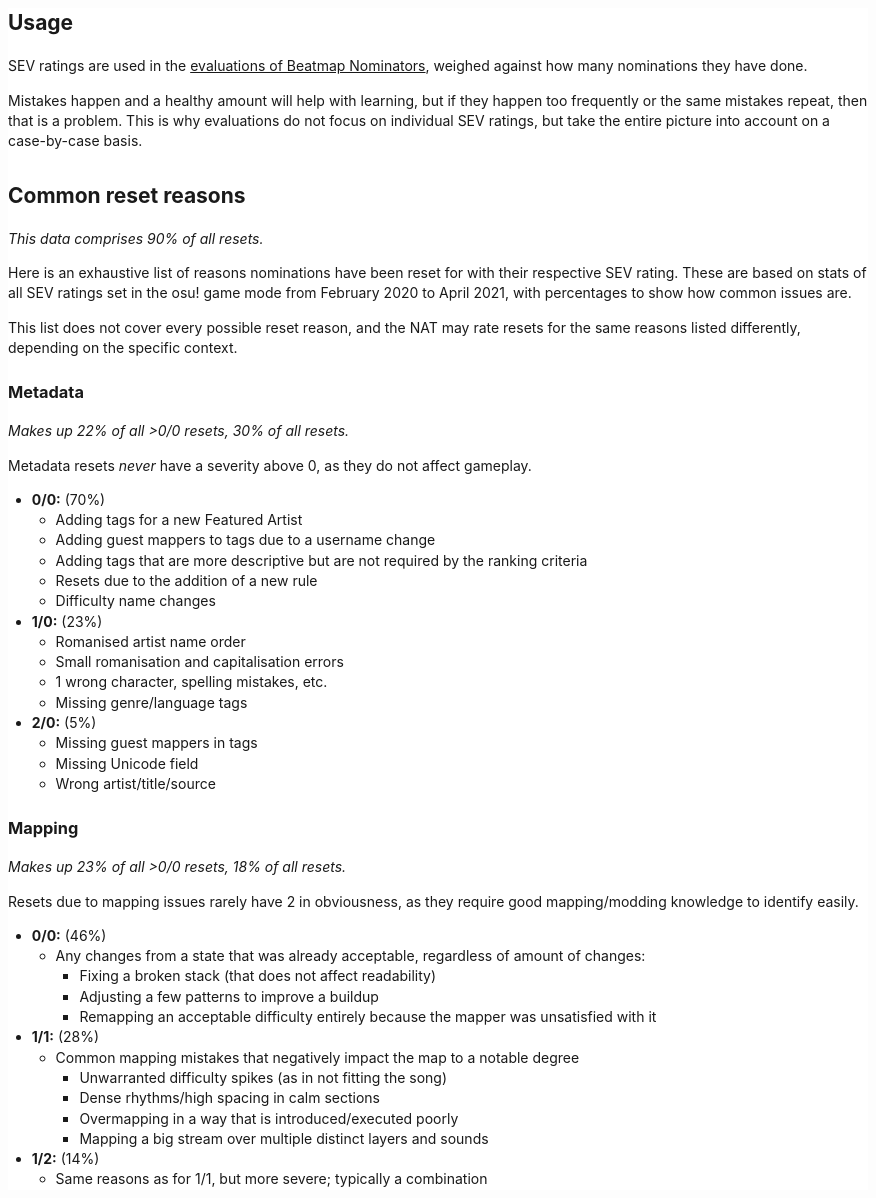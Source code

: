 ## Usage

SEV ratings are used in the [evaluations of Beatmap Nominators](/wiki/People/The_Team/Nomination_Assessment_Team/Evaluations), weighed against how many nominations they have done.

Mistakes happen and a healthy amount will help with learning, but if they happen too frequently or the same mistakes repeat, then that is a problem. This is why evaluations do not focus on individual SEV ratings, but take the entire picture into account on a case-by-case basis.

## Common reset reasons

*This data comprises 90% of all resets.*

Here is an exhaustive list of reasons nominations have been reset for with their respective SEV rating. These are based on stats of all SEV ratings set in the osu! game mode from February 2020 to April 2021, with percentages to show how common issues are.

This list does not cover every possible reset reason, and the NAT may rate resets for the same reasons listed differently, depending on the specific context.

### Metadata

*Makes up 22% of all >0/0 resets, 30% of all resets.*

Metadata resets *never* have a severity above 0, as they do not affect gameplay.

- **0/0:** (70%)
  - Adding tags for a new Featured Artist
  - Adding guest mappers to tags due to a username change
  - Adding tags that are more descriptive but are not required by the ranking criteria
  - Resets due to the addition of a new rule
  - Difficulty name changes
- **1/0:** (23%)
  - Romanised artist name order
  - Small romanisation and capitalisation errors
  - 1 wrong character, spelling mistakes, etc.
  - Missing genre/language tags
- **2/0:** (5%)
  - Missing guest mappers in tags
  - Missing Unicode field
  - Wrong artist/title/source

### Mapping

*Makes up 23% of all >0/0 resets, 18% of all resets.*

Resets due to mapping issues rarely have 2 in obviousness, as they require good mapping/modding knowledge to identify easily.

- **0/0:** (46%)
  - Any changes from a state that was already acceptable, regardless of amount of changes:
    - Fixing a broken stack (that does not affect readability)
    - Adjusting a few patterns to improve a buildup
    - Remapping an acceptable difficulty entirely because the mapper was unsatisfied with it
- **1/1:** (28%)
  - Common mapping mistakes that negatively impact the map to a notable degree
    - Unwarranted difficulty spikes (as in not fitting the song)
    - Dense rhythms/high spacing in calm sections
    - Overmapping in a way that is introduced/executed poorly
    - Mapping a big stream over multiple distinct layers and sounds
- **1/2:** (14%)
  - Same reasons as for 1/1, but more severe; typically a combination

